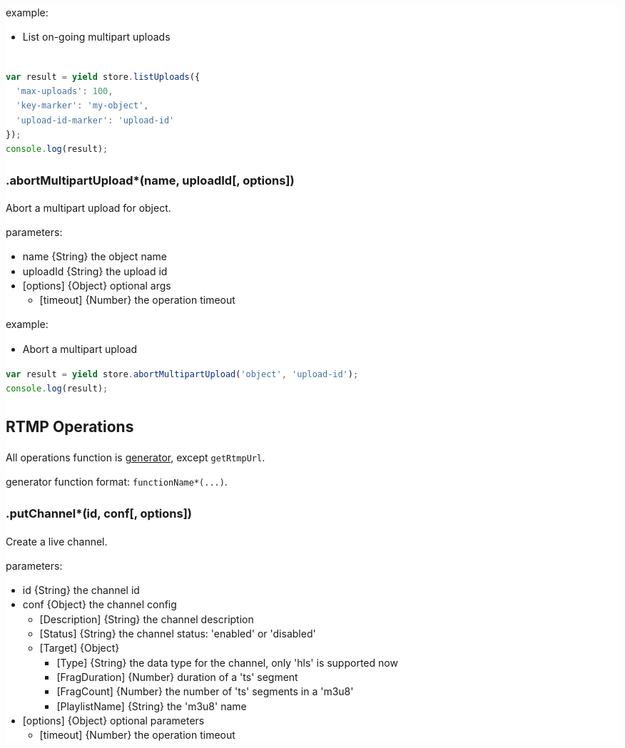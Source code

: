 example:

- List on-going multipart uploads

```js

var result = yield store.listUploads({
  'max-uploads': 100,
  'key-marker': 'my-object',
  'upload-id-marker': 'upload-id'
});
console.log(result);
```

### .abortMultipartUpload*(name, uploadId[, options])

Abort a multipart upload for object.

parameters:

- name {String} the object name
- uploadId {String} the upload id
- [options] {Object} optional args
  - [timeout] {Number} the operation timeout

example:

- Abort a multipart upload

```js
var result = yield store.abortMultipartUpload('object', 'upload-id');
console.log(result);
```

## RTMP Operations

All operations function is [generator], except `getRtmpUrl`.

generator function format: `functionName*(...)`.

### .putChannel*(id, conf[, options])

Create a live channel.

parameters:

- id {String} the channel id
- conf {Object} the channel config
  - [Description] {String} the channel description
  - [Status] {String} the channel status: 'enabled' or 'disabled'
  - [Target] {Object}
    - [Type] {String} the data type for the channel, only 'hls' is supported now
    - [FragDuration] {Number} duration of a 'ts' segment
    - [FragCount] {Number} the number of 'ts' segments in a 'm3u8'
    - [PlaylistName] {String} the 'm3u8' name
- [options] {Object} optional parameters
  - [timeout] {Number} the operation timeout


[npm-image]: https://img.shields.io/npm/v/ali-oss.svg?style=flat-square
[npm-url]: https://npmjs.org/package/ali-oss
[travis-image]: https://img.shields.io/travis/ali-sdk/ali-oss.svg?style=flat-square
[travis-url]: https://travis-ci.org/ali-sdk/ali-oss
[cov-image]: http://codecov.io/github/ali-sdk/ali-oss/coverage.svg?branch=master
[cov-url]: http://codecov.io/github/ali-sdk/ali-oss?branch=master
[david-image]: https://img.shields.io/david/ali-sdk/ali-oss.svg?style=flat-square
[david-url]: https://david-dm.org/ali-sdk/ali-oss
[generator]: https://developer.mozilla.org/en-US/docs/Web/JavaScript/Reference/Statements/function*
[oss-sts]: https://help.aliyun.com/document_detail/oss/practice/ram_guide.html
[browser-sample]: https://github.com/rockuw/oss-in-browser
[oss-multipart]: https://help.aliyun.com/document_detail/oss/api-reference/multipart-upload/InitiateMultipartUpload.html